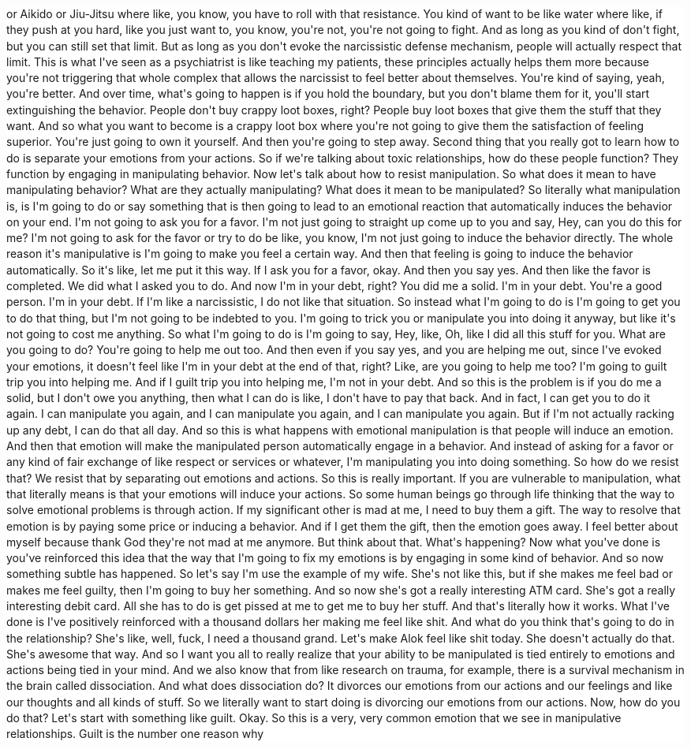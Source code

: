 or Aikido or Jiu-Jitsu where like, you know, you have to roll with that resistance. You kind of want to be like water where like, if they push at you hard, like you just want to, you know, you're not, you're not going to fight. And as long as you kind of don't fight, but you can still set that limit. But as long as you don't evoke the narcissistic defense mechanism, people will actually respect that limit. This is what I've seen as a psychiatrist is like teaching my patients, these principles actually helps them more because you're not triggering that whole complex that allows the narcissist to feel better about themselves. You're kind of saying, yeah, you're better. And over time, what's going to happen is if you hold the boundary, but you don't blame them for it, you'll start extinguishing the behavior. People don't buy crappy loot boxes, right? People buy loot boxes that give them the stuff that they want. And so what you want to become is a crappy loot box where you're not going to give them the satisfaction of feeling superior. You're just going to own it yourself. And then you're going to step away. Second thing that you really got to learn how to do is separate your emotions from your actions. So if we're talking about toxic relationships, how do these people function? They function by engaging in manipulating behavior. Now let's talk about how to resist manipulation. So what does it mean to have manipulating behavior? What are they actually manipulating? What does it mean to be manipulated? So literally what manipulation is, is I'm going to do or say something that is then going to lead to an emotional reaction that automatically induces the behavior on your end. I'm not going to ask you for a favor. I'm not just going to straight up come up to you and say, Hey, can you do this for me? I'm not going to ask for the favor or try to do be like, you know, I'm not just going to induce the behavior directly. The whole reason it's manipulative is I'm going to make you feel a certain way. And then that feeling is going to induce the behavior automatically. So it's like, let me put it this way. If I ask you for a favor, okay. And then you say yes. And then like the favor is completed. We did what I asked you to do. And now I'm in your debt, right? You did me a solid. I'm in your debt. You're a good person. I'm in your debt. If I'm like a narcissistic, I do not like that situation. So instead what I'm going to do is I'm going to get you to do that thing, but I'm not going to be indebted to you. I'm going to trick you or manipulate you into doing it anyway, but like it's not going to cost me anything. So what I'm going to do is I'm going to say, Hey, like, Oh, like I did all this stuff for you. What are you going to do? You're going to help me out too. And then even if you say yes, and you are helping me out, since I've evoked your emotions, it doesn't feel like I'm in your debt at the end of that, right? Like, are you going to help me too? I'm going to guilt trip you into helping me. And if I guilt trip you into helping me, I'm not in your debt. And so this is the problem is if you do me a solid, but I don't owe you anything, then what I can do is like, I don't have to pay that back. And in fact, I can get you to do it again. I can manipulate you again, and I can manipulate you again, and I can manipulate you again. But if I'm not actually racking up any debt, I can do that all day. And so this is what happens with emotional manipulation is that people will induce an emotion. And then that emotion will make the manipulated person automatically engage in a behavior. And instead of asking for a favor or any kind of fair exchange of like respect or services or whatever, I'm manipulating you into doing something. So how do we resist that? We resist that by separating out emotions and actions. So this is really important. If you are vulnerable to manipulation, what that literally means is that your emotions will induce your actions. So some human beings go through life thinking that the way to solve emotional problems is through action. If my significant other is mad at me, I need to buy them a gift. The way to resolve that emotion is by paying some price or inducing a behavior. And if I get them the gift, then the emotion goes away. I feel better about myself because thank God they're not mad at me anymore. But think about that. What's happening? Now what you've done is you've reinforced this idea that the way that I'm going to fix my emotions is by engaging in some kind of behavior. And so now something subtle has happened. So let's say I'm use the example of my wife. She's not like this, but if she makes me feel bad or makes me feel guilty, then I'm going to buy her something. And so now she's got a really interesting ATM card. She's got a really interesting debit card. All she has to do is get pissed at me to get me to buy her stuff. And that's literally how it works. What I've done is I've positively reinforced with a thousand dollars her making me feel like shit. And what do you think that's going to do in the relationship? She's like, well, fuck, I need a thousand grand. Let's make Alok feel like shit today. She doesn't actually do that. She's awesome that way. And so I want you all to really realize that your ability to be manipulated is tied entirely to emotions and actions being tied in your mind. And we also know that from like research on trauma, for example, there is a survival mechanism in the brain called dissociation. And what does dissociation do? It divorces our emotions from our actions and our feelings and like our thoughts and all kinds of stuff. So we literally want to start doing is divorcing our emotions from our actions. Now, how do you do that? Let's start with something like guilt. Okay. So this is a very, very common emotion that we see in manipulative relationships. Guilt is the number one reason why